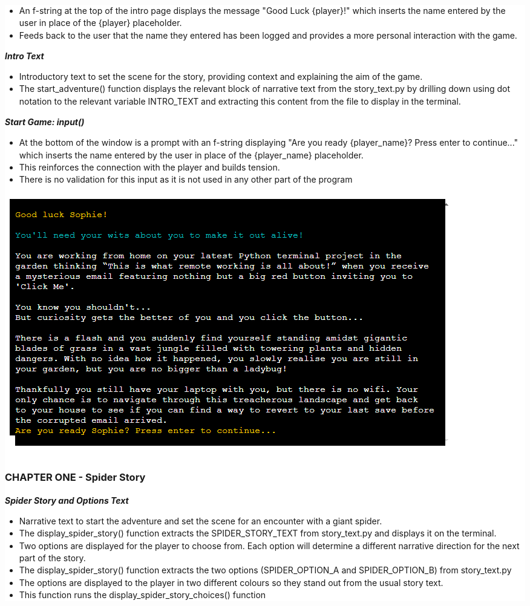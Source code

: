 - An f-string at the top of the intro page displays the message "Good Luck {player}!" which inserts the name entered by the user in place of the {player} placeholder. 
- Feeds back to the user that the name they entered has been logged and provides a more personal interaction with the game.

***Intro Text***

- Introductory text to set the scene for the story, providing context and explaining the aim of the game.
- The start_adventure() function displays the relevant block of narrative text from the story_text.py by drilling down using dot notation to the relevant variable INTRO_TEXT and extracting this content from the file to display in the terminal.

***Start Game: input()***

- At the bottom of the window is a prompt with an f-string displaying "Are you ready {player_name}? Press enter to continue..." which inserts the name entered by the user in place of the {player_name} placeholder.
- This reinforces the connection with the player and builds tension.
- There is no validation for this input as it is not used in any other part of the program

![Screenshot of Introduction with Good Luck message and Start Game input](docs/readme-images/intro.png)


### CHAPTER ONE - Spider Story

***Spider Story and Options Text***

- Narrative text to start the adventure and set the scene for an encounter with a giant spider.
- The display_spider_story() function extracts the SPIDER_STORY_TEXT from story_text.py and displays it on the terminal.
- Two options are displayed for the player to choose from. Each option will determine a different narrative direction for the next part of the story.
- The display_spider_story() function extracts the two options (SPIDER_OPTION_A and SPIDER_OPTION_B) from story_text.py
- The options are displayed to the player in two different colours so they stand out from the usual story text.
- This function runs the display_spider_story_choices() function
